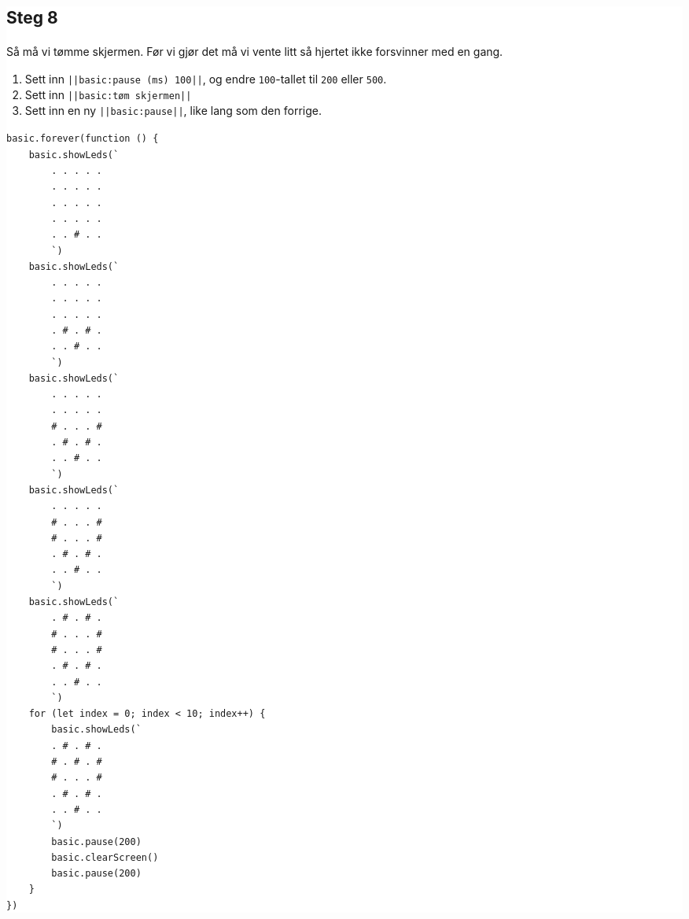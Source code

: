 ## Steg 8
Så må vi tømme skjermen. Før vi gjør det må vi vente litt så hjertet ikke forsvinner med en gang.
1. Sett inn ``||basic:pause (ms) 100||``, og endre ``100``-tallet til ``200`` eller ``500``.
2. Sett inn ``||basic:tøm skjermen||``
3. Sett inn en ny ``||basic:pause||``, like lang som den forrige.

``` blocks
basic.forever(function () {
    basic.showLeds(`
        . . . . .
        . . . . .
        . . . . .
        . . . . .
        . . # . .
        `)
    basic.showLeds(`
        . . . . .
        . . . . .
        . . . . .
        . # . # .
        . . # . .
        `)
    basic.showLeds(`
        . . . . .
        . . . . .
        # . . . #
        . # . # .
        . . # . .
        `)
    basic.showLeds(`
        . . . . .
        # . . . #
        # . . . #
        . # . # .
        . . # . .
        `)
    basic.showLeds(`
        . # . # .
        # . . . #
        # . . . #
        . # . # .
        . . # . .
        `)
    for (let index = 0; index < 10; index++) {
        basic.showLeds(`
        . # . # .
        # . # . #
        # . . . #
        . # . # .
        . . # . .
        `)
        basic.pause(200)
        basic.clearScreen()
        basic.pause(200)
    }
})
```
